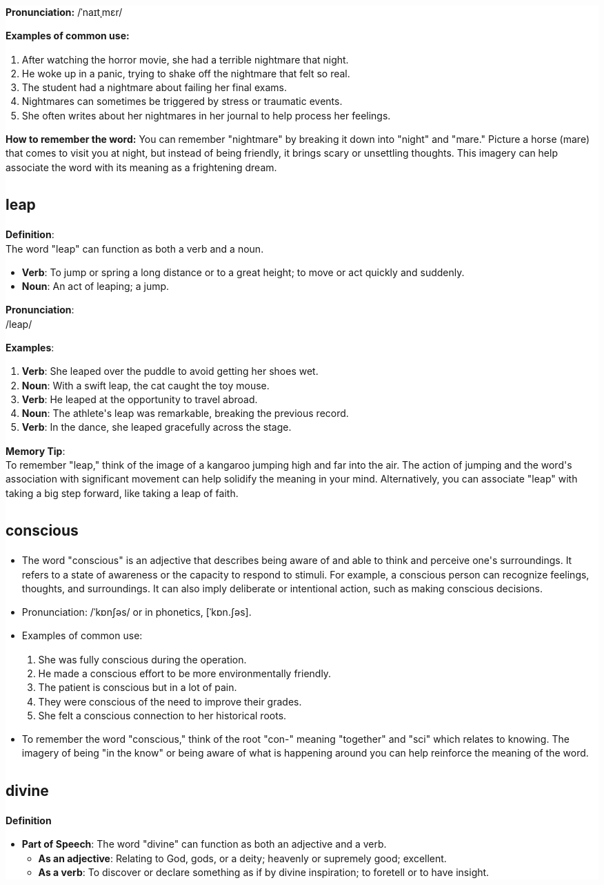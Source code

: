 **Pronunciation:** /ˈnaɪtˌmɛr/

**Examples of common use:**

1. After watching the horror movie, she had a terrible nightmare that night.
2. He woke up in a panic, trying to shake off the nightmare that felt so real.
3. The student had a nightmare about failing her final exams.
4. Nightmares can sometimes be triggered by stress or traumatic events.
5. She often writes about her nightmares in her journal to help process her feelings.

**How to remember the word:**
You can remember "nightmare" by breaking it down into "night" and "mare." Picture a horse (mare) that comes to visit you at night, but instead of being friendly, it brings scary or unsettling thoughts. This imagery can help associate the word with its meaning as a frightening dream.
## leap
**Definition**:  
The word "leap" can function as both a verb and a noun. 

- **Verb**: To jump or spring a long distance or to a great height; to move or act quickly and suddenly.
- **Noun**: An act of leaping; a jump.

**Pronunciation**:  
/leap/

**Examples**:  
1. **Verb**: She leaped over the puddle to avoid getting her shoes wet.
2. **Noun**: With a swift leap, the cat caught the toy mouse.
3. **Verb**: He leaped at the opportunity to travel abroad.
4. **Noun**: The athlete's leap was remarkable, breaking the previous record.
5. **Verb**: In the dance, she leaped gracefully across the stage.

**Memory Tip**:  
To remember "leap," think of the image of a kangaroo jumping high and far into the air. The action of jumping and the word's association with significant movement can help solidify the meaning in your mind. Alternatively, you can associate "leap" with taking a big step forward, like taking a leap of faith.
## conscious
- The word "conscious" is an adjective that describes being aware of and able to think and perceive one's surroundings. It refers to a state of awareness or the capacity to respond to stimuli. For example, a conscious person can recognize feelings, thoughts, and surroundings. It can also imply deliberate or intentional action, such as making conscious decisions.

- Pronunciation: /ˈkɒnʃəs/ or in phonetics, [ˈkɒn.ʃəs].

- Examples of common use:
  1. She was fully conscious during the operation.
  2. He made a conscious effort to be more environmentally friendly.
  3. The patient is conscious but in a lot of pain.
  4. They were conscious of the need to improve their grades.
  5. She felt a conscious connection to her historical roots.

- To remember the word "conscious," think of the root "con-" meaning "together" and "sci" which relates to knowing. The imagery of being "in the know" or being aware of what is happening around you can help reinforce the meaning of the word.
## divine
**Definition**  
- **Part of Speech**: The word "divine" can function as both an adjective and a verb.  
  - **As an adjective**: Relating to God, gods, or a deity; heavenly or supremely good; excellent.
  - **As a verb**: To discover or declare something as if by divine inspiration; to foretell or to have insight.
